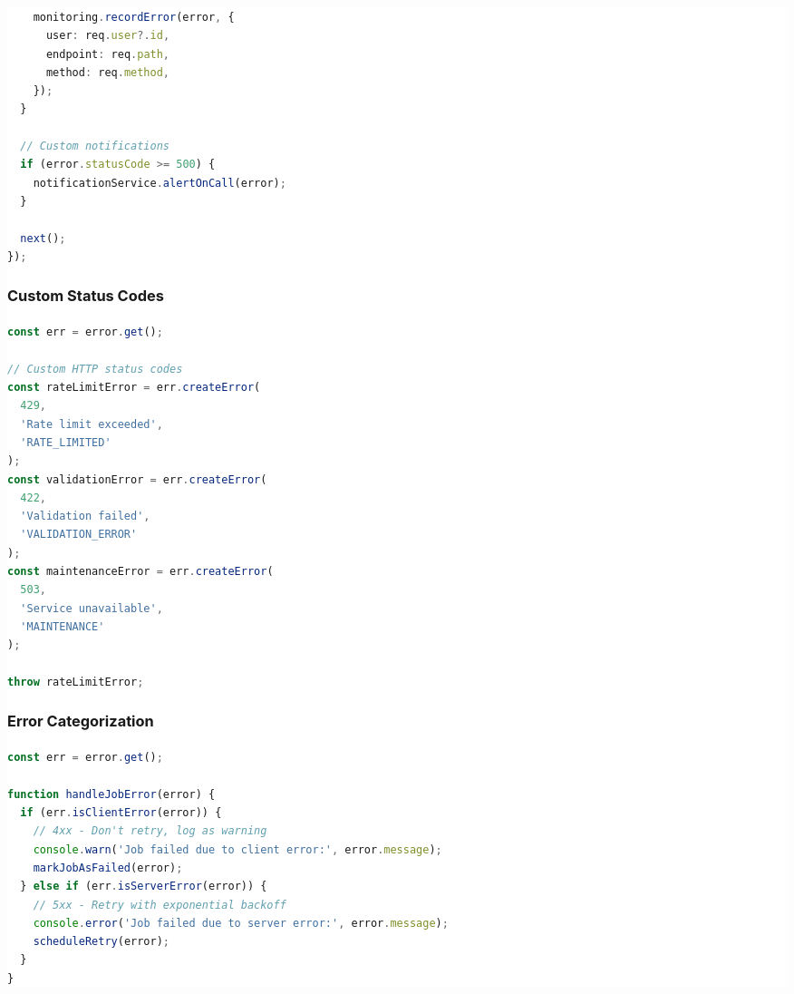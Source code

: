 ```typescript
    monitoring.recordError(error, {
      user: req.user?.id,
      endpoint: req.path,
      method: req.method,
    });
  }

  // Custom notifications
  if (error.statusCode >= 500) {
    notificationService.alertOnCall(error);
  }

  next();
});
```

### Custom Status Codes

```typescript
const err = error.get();

// Custom HTTP status codes
const rateLimitError = err.createError(
  429,
  'Rate limit exceeded',
  'RATE_LIMITED'
);
const validationError = err.createError(
  422,
  'Validation failed',
  'VALIDATION_ERROR'
);
const maintenanceError = err.createError(
  503,
  'Service unavailable',
  'MAINTENANCE'
);

throw rateLimitError;
```

### Error Categorization

```typescript
const err = error.get();

function handleJobError(error) {
  if (err.isClientError(error)) {
    // 4xx - Don't retry, log as warning
    console.warn('Job failed due to client error:', error.message);
    markJobAsFailed(error);
  } else if (err.isServerError(error)) {
    // 5xx - Retry with exponential backoff
    console.error('Job failed due to server error:', error.message);
    scheduleRetry(error);
  }
}
```
